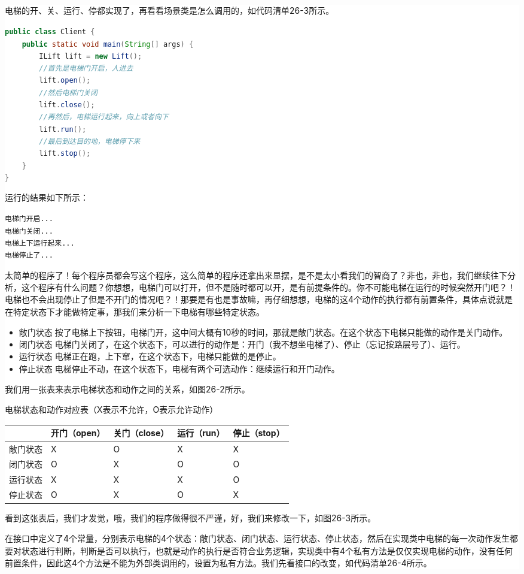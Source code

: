 电梯的开、关、运行、停都实现了，再看看场景类是怎么调用的，如代码清单26-3所示。

~~~java
public class Client {
    public static void main(String[] args) {
        ILift lift = new Lift(); 
        //首先是电梯门开启，人进去 
        lift.open(); 
        //然后电梯门关闭
		lift.close(); 
        //再然后，电梯运行起来，向上或者向下 
        lift.run(); 
        //最后到达目的地，电梯停下来 
        lift.stop(); 
    } 
}
~~~

运行的结果如下所示：

~~~
电梯门开启... 
电梯门关闭... 
电梯上下运行起来... 
电梯停止了...
~~~

太简单的程序了！每个程序员都会写这个程序，这么简单的程序还拿出来显摆，是不是太小看我们的智商了？非也，非也，我们继续往下分析，这个程序有什么问题？你想想，电梯门可以打开，但不是随时都可以开，是有前提条件的。你不可能电梯在运行的时候突然开门吧？！电梯也不会出现停止了但是不开门的情况吧？！那要是有也是事故嘛，再仔细想想，电梯的这4个动作的执行都有前置条件，具体点说就是在特定状态下才能做特定事，那我们来分析一下电梯有哪些特定状态。

- 敞门状态 
  按了电梯上下按钮，电梯门开，这中间大概有10秒的时间，那就是敞门状态。在这个状态下电梯只能做的动作是关门动作。 
- 闭门状态 
  电梯门关闭了，在这个状态下，可以进行的动作是：开门（我不想坐电梯了）、停止（忘记按路层号了）、运行。 
- 运行状态 
  电梯正在跑，上下窜，在这个状态下，电梯只能做的是停止。
- 停止状态 
  电梯停止不动，在这个状态下，电梯有两个可选动作：继续运行和开门动作。 

我们用一张表来表示电梯状态和动作之间的关系，如图26-2所示。 

电梯状态和动作对应表（X表示不允许，O表示允许动作）

|          | 开门（open） | 关门（close） | 运行（run） | 停止（stop） |
| -------- | ------------ | ------------- | ----------- | ------------ |
| 敞门状态 | X            | O             | X           | X            |
| 闭门状态 | O            | X             | O           | O            |
| 运行状态 | X            | X             | X           | O            |
| 停止状态 | O            | X             | O           | X            |

看到这张表后，我们才发觉，哦，我们的程序做得很不严谨，好，我们来修改一下，如图26-3所示。 

在接口中定义了4个常量，分别表示电梯的4个状态：敞门状态、闭门状态、运行状态、停止状态，然后在实现类中电梯的每一次动作发生都要对状态进行判断，判断是否可以执行，也就是动作的执行是否符合业务逻辑，实现类中有4个私有方法是仅仅实现电梯的动作，没有任何前置条件，因此这4个方法是不能为外部类调用的，设置为私有方法。我们先看接口的改变，如代码清单26-4所示。
